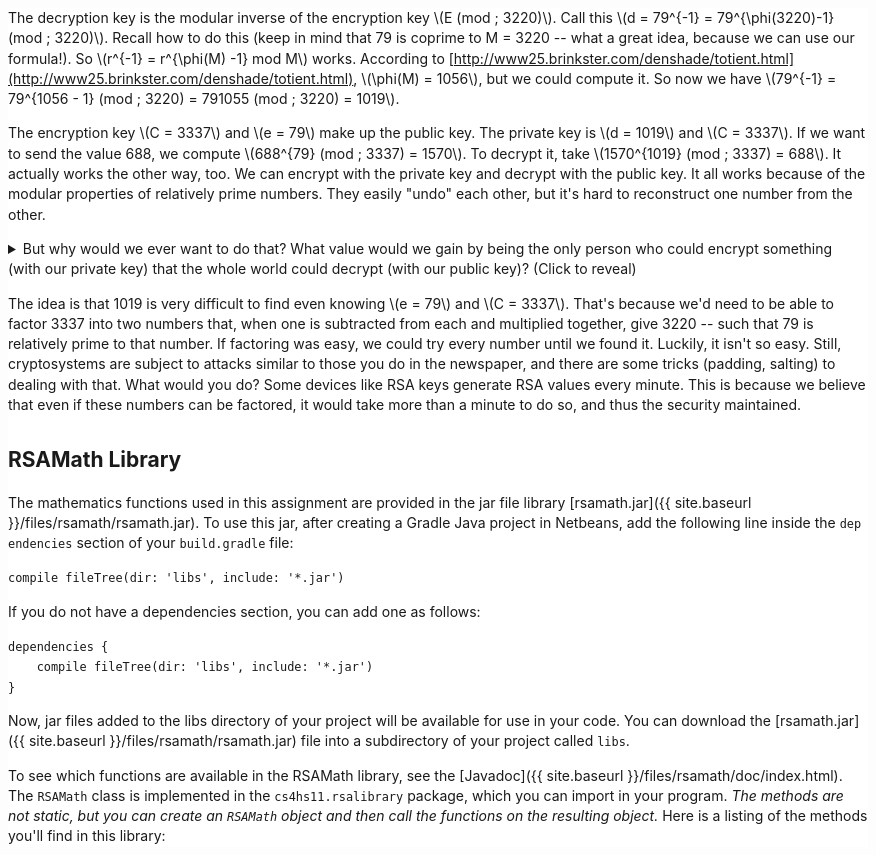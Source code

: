 The decryption key is the modular inverse of the encryption key <span>\\(E  (mod \; 3220)\\)</span>.  Call this <span>\\(d = 79^{-1} = 79^{\phi(3220)-1} (mod \; 3220)\\)</span>.  Recall how to do this (keep in mind that 79 is coprime to M = 3220 -- what a great idea, because we can use our formula!).  So <span>\\(r^{-1} = r^{\phi(M) -1} mod M\\)</span> works.  According to [http://www25.brinkster.com/denshade/totient.html](http://www25.brinkster.com/denshade/totient.html), <span>\\(\phi(M) = 1056\\)</span>, but we could compute it.  So now we have <span>\\(79^{-1} = 79^{1056 - 1} (mod \; 3220) = 791055 (mod \; 3220) = 1019\\)</span>.

The encryption key <span>\\(C = 3337\\)</span> and <span>\\(e = 79\\)</span> make up the public key.  The private key is <span>\\(d = 1019\\)</span> and <span>\\(C = 3337\\)</span>.  If we want to send the value 688, we compute <span>\\(688^{79} (mod \; 3337) = 1570\\)</span>.  To decrypt it, take <span>\\(1570^{1019} (mod \; 3337) = 688\\)</span>.  It actually works the other way, too.  We can encrypt with the private key and decrypt with the public key.  It all works because of the modular properties of relatively prime numbers. They easily "undo" each other, but it's hard to reconstruct one number from the other.  

<details><summary>But why would we ever want to do that?  What value would we gain by being the only person who could encrypt something (with our private key) that the whole world could decrypt (with our public key)?  (Click to reveal)</summary></details>

The idea is that 1019 is very difficult to find even knowing <span>\\(e = 79\\)</span> and <span>\\(C = 3337\\)</span>.  That's because we'd need to be able to factor 3337 into two numbers that, when one is subtracted from each and multiplied together, give 3220 -- such that 79 is relatively prime to that number.  If factoring was easy, we could try every number until we found it.  Luckily, it isn't so easy.   Still, cryptosystems are subject to attacks similar to those you do in the newspaper, and there are some tricks (padding, salting) to dealing with that.  What would you do?  Some devices like RSA keys generate RSA values every minute.  This is because we believe that even if these numbers can be factored, it would take more than a minute to do so, and thus the security maintained.

## RSAMath Library
The mathematics functions used in this assignment are provided in the jar file library [rsamath.jar]({{ site.baseurl }}/files/rsamath/rsamath.jar).  To use this jar, after creating a Gradle Java project in Netbeans, add the following line inside the `dependencies` section of your `build.gradle` file:

```
compile fileTree(dir: 'libs', include: '*.jar')
```

If you do not have a dependencies section, you can add one as follows:

```
dependencies {
    compile fileTree(dir: 'libs', include: '*.jar')
}
```

Now, jar files added to the libs directory of your project will be available for use in your code.  You can download the [rsamath.jar]({{ site.baseurl }}/files/rsamath/rsamath.jar) file into a subdirectory of your project called `libs`.

To see which functions are available in the RSAMath library, see the [Javadoc]({{ site.baseurl }}/files/rsamath/doc/index.html).  The `RSAMath` class is implemented in the `cs4hs11.rsalibrary` package, which you can import in your program.  *The methods are not static, but you can create an `RSAMath` object and then call the functions on the resulting object.*  Here is a listing of the methods you'll find in this library:
